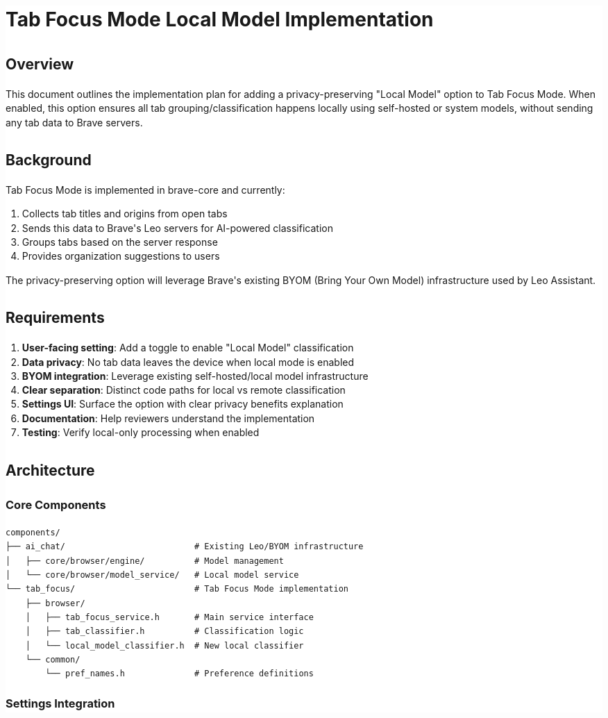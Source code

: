 # Tab Focus Mode Local Model Implementation

## Overview

This document outlines the implementation plan for adding a privacy-preserving "Local Model" option to Tab Focus Mode. When enabled, this option ensures all tab grouping/classification happens locally using self-hosted or system models, without sending any tab data to Brave servers.

## Background

Tab Focus Mode is implemented in brave-core and currently:
1. Collects tab titles and origins from open tabs
2. Sends this data to Brave's Leo servers for AI-powered classification
3. Groups tabs based on the server response
4. Provides organization suggestions to users

The privacy-preserving option will leverage Brave's existing BYOM (Bring Your Own Model) infrastructure used by Leo Assistant.

## Requirements

1. **User-facing setting**: Add a toggle to enable "Local Model" classification
2. **Data privacy**: No tab data leaves the device when local mode is enabled
3. **BYOM integration**: Leverage existing self-hosted/local model infrastructure
4. **Clear separation**: Distinct code paths for local vs remote classification
5. **Settings UI**: Surface the option with clear privacy benefits explanation
6. **Documentation**: Help reviewers understand the implementation
7. **Testing**: Verify local-only processing when enabled

## Architecture

### Core Components

```
components/
├── ai_chat/                          # Existing Leo/BYOM infrastructure
│   ├── core/browser/engine/          # Model management
│   └── core/browser/model_service/   # Local model service
└── tab_focus/                        # Tab Focus Mode implementation
    ├── browser/
    │   ├── tab_focus_service.h       # Main service interface
    │   ├── tab_classifier.h          # Classification logic
    │   └── local_model_classifier.h  # New local classifier
    └── common/
        └── pref_names.h              # Preference definitions
```

### Settings Integration
